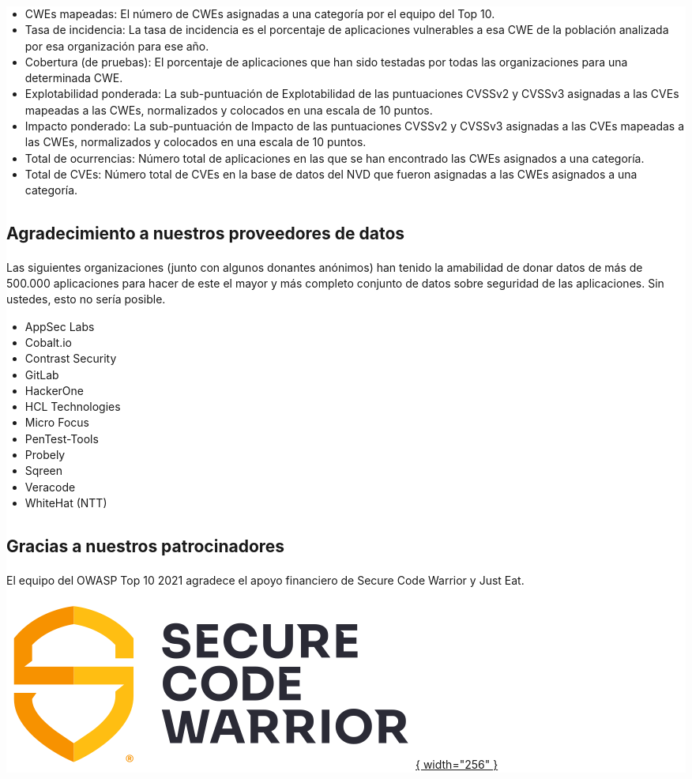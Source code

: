 - CWEs mapeadas: El número de CWEs asignadas a una categoría por el equipo del Top 10.
- Tasa de incidencia: La tasa de incidencia es el porcentaje de aplicaciones vulnerables a esa CWE de la población analizada por esa organización para ese año.
- Cobertura (de pruebas): El porcentaje de aplicaciones que han sido testadas por todas las organizaciones para una determinada CWE.
- Explotabilidad ponderada: La sub-puntuación de Explotabilidad de las puntuaciones CVSSv2 y CVSSv3 asignadas a las CVEs mapeadas a las CWEs, normalizados y colocados en una escala de 10 puntos.
- Impacto ponderado: La sub-puntuación de Impacto de las puntuaciones CVSSv2 y CVSSv3 asignadas a las CVEs mapeadas a las CWEs, normalizados y colocados en una escala de 10 puntos.
- Total de ocurrencias: Número total de aplicaciones en las que se han encontrado las CWEs asignados a una categoría.
- Total de CVEs: Número total de CVEs en la base de datos del NVD que fueron asignadas a las CWEs asignados a una categoría.

## Agradecimiento a nuestros proveedores de datos

Las siguientes organizaciones (junto con algunos donantes anónimos) han tenido la amabilidad de donar datos de más de 500.000 aplicaciones para hacer de este el mayor y más completo conjunto de datos sobre seguridad de las aplicaciones. Sin ustedes, esto no sería posible.

- AppSec Labs
- Cobalt.io
- Contrast Security
- GitLab
- HackerOne
- HCL Technologies
- Micro Focus
- PenTest-Tools
- Probely
- Sqreen
- Veracode
- WhiteHat (NTT)

## Gracias a nuestros patrocinadores

El equipo del OWASP Top 10 2021 agradece el apoyo financiero de Secure Code Warrior y Just Eat.

[![Secure Code Warrior](assets/securecodewarrior.png){ width="256" }](https://securecodewarrior.com)
